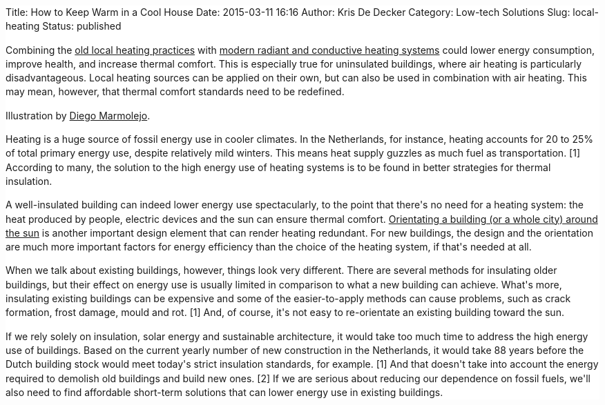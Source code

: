 Title: How to Keep Warm in a Cool House
Date: 2015-03-11 16:16
Author: Kris De Decker
Category: Low-tech Solutions
Slug: local-heating
Status: published



Combining the [old local heating
practices]({filename}/posts/heating-people-not-spaces.md)
with [modern radiant and conductive heating
systems]({filename}/posts/radiant-and-conductive-heating-systems.md)
could lower energy consumption, improve health, and increase thermal
comfort. This is especially true for uninsulated buildings, where air
heating is particularly disadvantageous. Local heating sources can be
applied on their own, but can also be used in combination with air
heating. This may mean, however, that thermal comfort standards need to
be redefined.

Illustration by [Diego
Marmolejo](https://www.behance.net/diegomarmolejo).


Heating is a huge source of fossil energy use in cooler climates. In the
Netherlands, for instance, heating accounts for 20 to 25% of total
primary energy use, despite relatively mild winters. This means heat
supply guzzles as much fuel as transportation. \[1\] According to many,
the solution to the high energy use of heating systems is to be found in
better strategies for thermal insulation.

A well-insulated building can indeed lower energy use spectacularly, to
the point that there's no need for a heating system: the heat produced
by people, electric devices and the sun can ensure thermal comfort.
[Orientating a building (or a whole city) around the
sun]({filename}/posts/solar-oriented-cities-1-the-solar-envelope.md)
is another important design element that can render heating redundant.
For new buildings, the design and the orientation are much more
important factors for energy efficiency than the choice of the heating
system, if that's needed at all.

When we talk about existing buildings, however, things look very
different. There are several methods for insulating older buildings, but
their effect on energy use is usually limited in comparison to what a
new building can achieve. What's more, insulating existing buildings can
be expensive and some of the easier-to-apply methods can cause problems,
such as crack formation, frost damage, mould and rot. \[1\] And, of
course, it's not easy to re-orientate an existing building toward the
sun.

If we rely solely on insulation, solar energy and sustainable
architecture, it would take too much time to address the high energy use
of buildings. Based on the current yearly number of new construction in
the Netherlands, it would take 88 years before the Dutch building stock
would meet today's strict insulation standards, for example. \[1\] And
that doesn't take into account the energy required to demolish old
buildings and build new ones. \[2\] If we are serious about reducing our
dependence on fossil fuels, we'll also need to find affordable
short-term solutions that can lower energy use in existing buildings.
